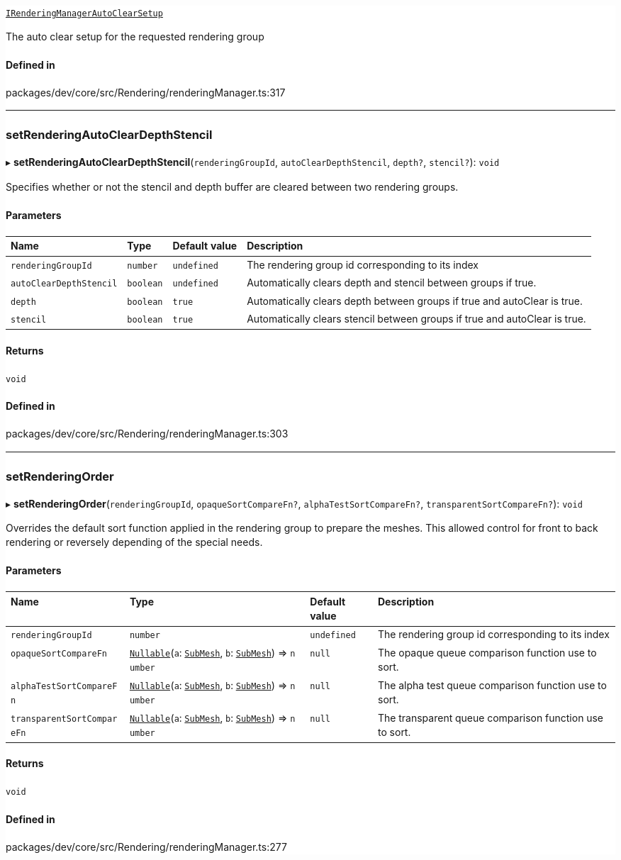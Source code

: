 [`IRenderingManagerAutoClearSetup`](../interfaces/IRenderingManagerAutoClearSetup.md)

The auto clear setup for the requested rendering group

#### Defined in

packages/dev/core/src/Rendering/renderingManager.ts:317

___

### setRenderingAutoClearDepthStencil

▸ **setRenderingAutoClearDepthStencil**(`renderingGroupId`, `autoClearDepthStencil`, `depth?`, `stencil?`): `void`

Specifies whether or not the stencil and depth buffer are cleared between two rendering groups.

#### Parameters

| Name | Type | Default value | Description |
| :------ | :------ | :------ | :------ |
| `renderingGroupId` | `number` | `undefined` | The rendering group id corresponding to its index |
| `autoClearDepthStencil` | `boolean` | `undefined` | Automatically clears depth and stencil between groups if true. |
| `depth` | `boolean` | `true` | Automatically clears depth between groups if true and autoClear is true. |
| `stencil` | `boolean` | `true` | Automatically clears stencil between groups if true and autoClear is true. |

#### Returns

`void`

#### Defined in

packages/dev/core/src/Rendering/renderingManager.ts:303

___

### setRenderingOrder

▸ **setRenderingOrder**(`renderingGroupId`, `opaqueSortCompareFn?`, `alphaTestSortCompareFn?`, `transparentSortCompareFn?`): `void`

Overrides the default sort function applied in the rendering group to prepare the meshes.
This allowed control for front to back rendering or reversely depending of the special needs.

#### Parameters

| Name | Type | Default value | Description |
| :------ | :------ | :------ | :------ |
| `renderingGroupId` | `number` | `undefined` | The rendering group id corresponding to its index |
| `opaqueSortCompareFn` | [`Nullable`](../modules.md#nullable)(`a`: [`SubMesh`](SubMesh.md), `b`: [`SubMesh`](SubMesh.md)) => `number` | `null` | The opaque queue comparison function use to sort. |
| `alphaTestSortCompareFn` | [`Nullable`](../modules.md#nullable)(`a`: [`SubMesh`](SubMesh.md), `b`: [`SubMesh`](SubMesh.md)) => `number` | `null` | The alpha test queue comparison function use to sort. |
| `transparentSortCompareFn` | [`Nullable`](../modules.md#nullable)(`a`: [`SubMesh`](SubMesh.md), `b`: [`SubMesh`](SubMesh.md)) => `number` | `null` | The transparent queue comparison function use to sort. |

#### Returns

`void`

#### Defined in

packages/dev/core/src/Rendering/renderingManager.ts:277

